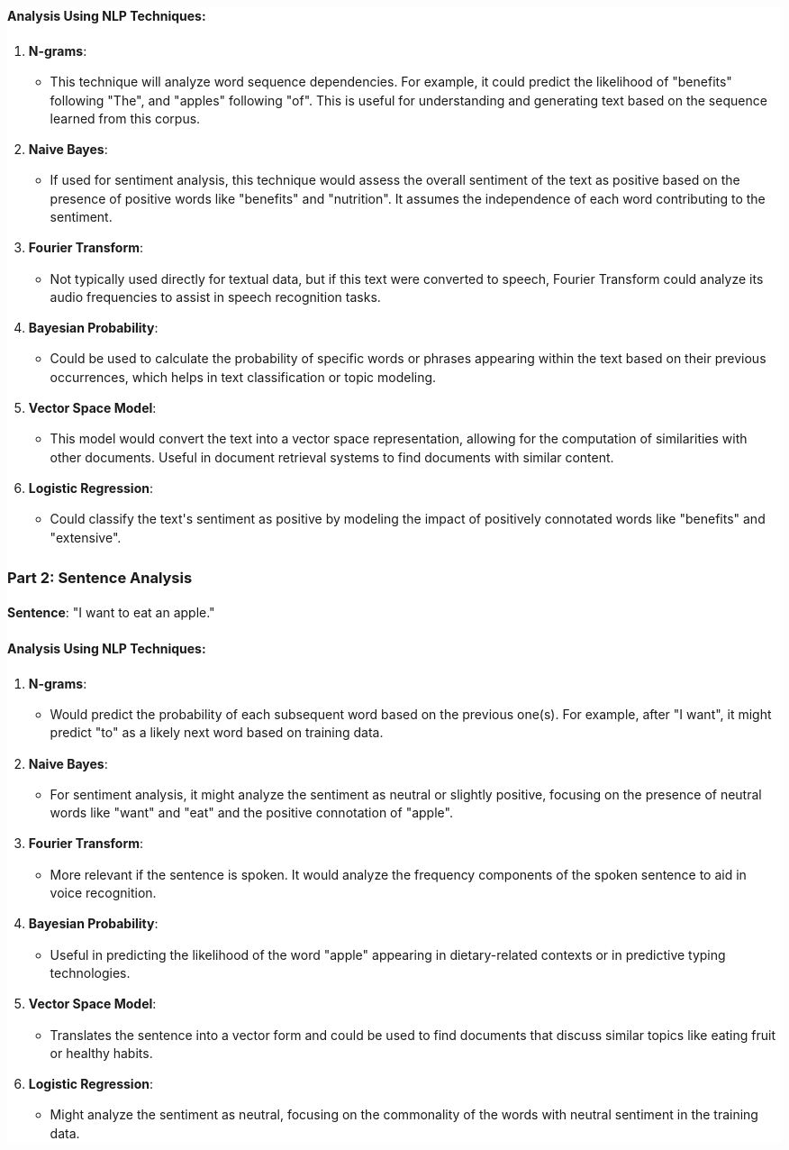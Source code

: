 #### Analysis Using NLP Techniques:

1. **N-grams**:
   - This technique will analyze word sequence dependencies. For example, it could predict the likelihood of "benefits" following "The", and "apples" following "of". This is useful for understanding and generating text based on the sequence learned from this corpus.

2. **Naive Bayes**:
   - If used for sentiment analysis, this technique would assess the overall sentiment of the text as positive based on the presence of positive words like "benefits" and "nutrition". It assumes the independence of each word contributing to the sentiment.

3. **Fourier Transform**:
   - Not typically used directly for textual data, but if this text were converted to speech, Fourier Transform could analyze its audio frequencies to assist in speech recognition tasks.

4. **Bayesian Probability**:
   - Could be used to calculate the probability of specific words or phrases appearing within the text based on their previous occurrences, which helps in text classification or topic modeling.

5. **Vector Space Model**:
   - This model would convert the text into a vector space representation, allowing for the computation of similarities with other documents. Useful in document retrieval systems to find documents with similar content.

6. **Logistic Regression**:
   - Could classify the text's sentiment as positive by modeling the impact of positively connotated words like "benefits" and "extensive".

### Part 2: Sentence Analysis
**Sentence**: "I want to eat an apple."

#### Analysis Using NLP Techniques:

1. **N-grams**:
   - Would predict the probability of each subsequent word based on the previous one(s). For example, after "I want", it might predict "to" as a likely next word based on training data.

2. **Naive Bayes**:
   - For sentiment analysis, it might analyze the sentiment as neutral or slightly positive, focusing on the presence of neutral words like "want" and "eat" and the positive connotation of "apple".

3. **Fourier Transform**:
   - More relevant if the sentence is spoken. It would analyze the frequency components of the spoken sentence to aid in voice recognition.

4. **Bayesian Probability**:
   - Useful in predicting the likelihood of the word "apple" appearing in dietary-related contexts or in predictive typing technologies.

5. **Vector Space Model**:
   - Translates the sentence into a vector form and could be used to find documents that discuss similar topics like eating fruit or healthy habits.

6. **Logistic Regression**:
   - Might analyze the sentiment as neutral, focusing on the commonality of the words with neutral sentiment in the training data.
